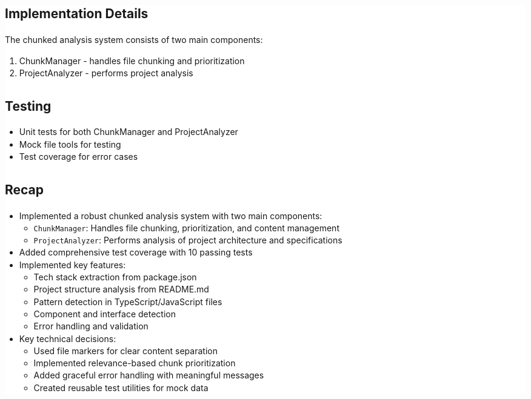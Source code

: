 ## Implementation Details

The chunked analysis system consists of two main components:

1. ChunkManager - handles file chunking and prioritization
2. ProjectAnalyzer - performs project analysis

## Testing

- Unit tests for both ChunkManager and ProjectAnalyzer
- Mock file tools for testing
- Test coverage for error cases

## Recap

- Implemented a robust chunked analysis system with two main components:
  - `ChunkManager`: Handles file chunking, prioritization, and content management
  - `ProjectAnalyzer`: Performs analysis of project architecture and specifications
- Added comprehensive test coverage with 10 passing tests
- Implemented key features:
  - Tech stack extraction from package.json
  - Project structure analysis from README.md
  - Pattern detection in TypeScript/JavaScript files
  - Component and interface detection
  - Error handling and validation
- Key technical decisions:
  - Used file markers for clear content separation
  - Implemented relevance-based chunk prioritization
  - Added graceful error handling with meaningful messages
  - Created reusable test utilities for mock data
